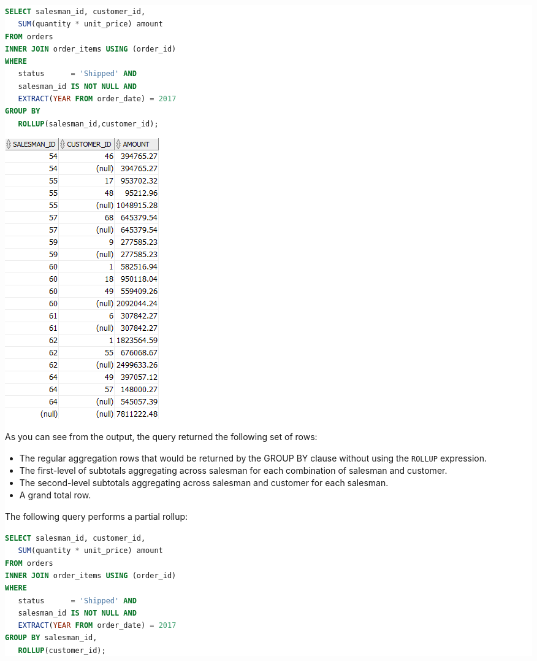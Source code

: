 ```sql
SELECT salesman_id, customer_id,
   SUM(quantity * unit_price) amount
FROM orders
INNER JOIN order_items USING (order_id)
WHERE
   status      = 'Shipped' AND
   salesman_id IS NOT NULL AND
   EXTRACT(YEAR FROM order_date) = 2017
GROUP BY
   ROLLUP(salesman_id,customer_id);
```

![](img/2022-05-31-08-18-54.png)

As you can see from the output, the query returned the following set of rows:

- The regular aggregation rows that would be returned by the GROUP BY clause without using the `ROLLUP` expression.
- The first-level of subtotals aggregating across salesman for each combination of salesman and customer.
- The second-level subtotals aggregating across salesman and customer for each salesman.
- A grand total row.

The following query performs a partial rollup:

```sql
SELECT salesman_id, customer_id,
   SUM(quantity * unit_price) amount
FROM orders
INNER JOIN order_items USING (order_id)
WHERE
   status      = 'Shipped' AND
   salesman_id IS NOT NULL AND
   EXTRACT(YEAR FROM order_date) = 2017
GROUP BY salesman_id,
   ROLLUP(customer_id);
```
